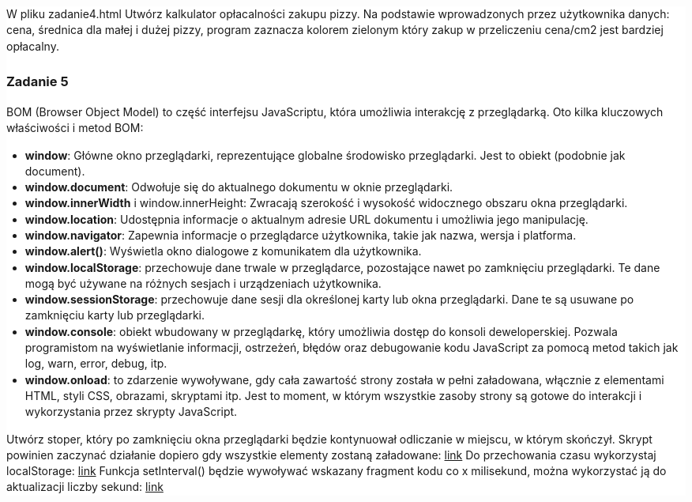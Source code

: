 W pliku zadanie4.html Utwórz kalkulator opłacalności zakupu pizzy. Na
podstawie wprowadzonych przez użytkownika danych: cena, średnica dla
małej i dużej pizzy, program zaznacza kolorem zielonym który zakup w
przeliczeniu cena/cm2 jest bardziej opłacalny.

### Zadanie 5
BOM (Browser Object Model) to część interfejsu JavaScriptu, która
umożliwia interakcję z przeglądarką. Oto kilka kluczowych właściwości i
metod BOM:
- **window**: Główne okno przeglądarki, reprezentujące globalne
środowisko przeglądarki. Jest to obiekt (podobnie jak document).
- **window.document**: Odwołuje się do aktualnego dokumentu w oknie
przeglądarki.
- **window.innerWidth** i window.innerHeight: Zwracają szerokość i
wysokość widocznego obszaru okna przeglądarki.
- **window.location**: Udostępnia informacje o aktualnym adresie URL
dokumentu i umożliwia jego manipulację.
- **window.navigator**: Zapewnia informacje o przeglądarce
użytkownika, takie jak nazwa, wersja i platforma.
- **window.alert()**: Wyświetla okno dialogowe z komunikatem dla
użytkownika.
- **window.localStorage**: przechowuje dane trwale w przeglądarce,
pozostające nawet po zamknięciu przeglądarki. Te dane mogą być
używane na różnych sesjach i urządzeniach użytkownika.
- **window.sessionStorage**: przechowuje dane sesji dla określonej
karty lub okna przeglądarki. Dane te są usuwane po zamknięciu karty
lub przeglądarki.
- **window.console**: obiekt wbudowany w przeglądarkę, który
umożliwia dostęp do konsoli deweloperskiej. Pozwala programistom
na wyświetlanie informacji, ostrzeżeń, błędów oraz debugowanie
kodu JavaScript za pomocą metod takich jak log, warn, error, debug,
itp.
- **window.onload**: to zdarzenie wywoływane, gdy cała zawartość
strony została w pełni załadowana, włącznie z elementami HTML, styli
CSS, obrazami, skryptami itp. Jest to moment, w którym wszystkie
zasoby strony są gotowe do interakcji i wykorzystania przez skrypty
JavaScript.

Utwórz stoper, który po zamknięciu okna przeglądarki będzie kontynuował
odliczanie w miejscu, w którym skończył.
Skrypt powinien zaczynać działanie dopiero gdy wszystkie elementy zostaną
załadowane:
[link](https://developer.mozilla.org/en-US/docs/Web/API/Window/load_event)
Do przechowania czasu wykorzystaj localStorage:
[link](https://developer.mozilla.org/en-US/docs/Web/API/Window/localStorage)
Funkcja setInterval() będzie wywoływać wskazany fragment kodu co x
milisekund, można wykorzystać ją do aktualizacji liczby sekund:
[link](https://developer.mozilla.org/en-US/docs/Web/API/setInterval)